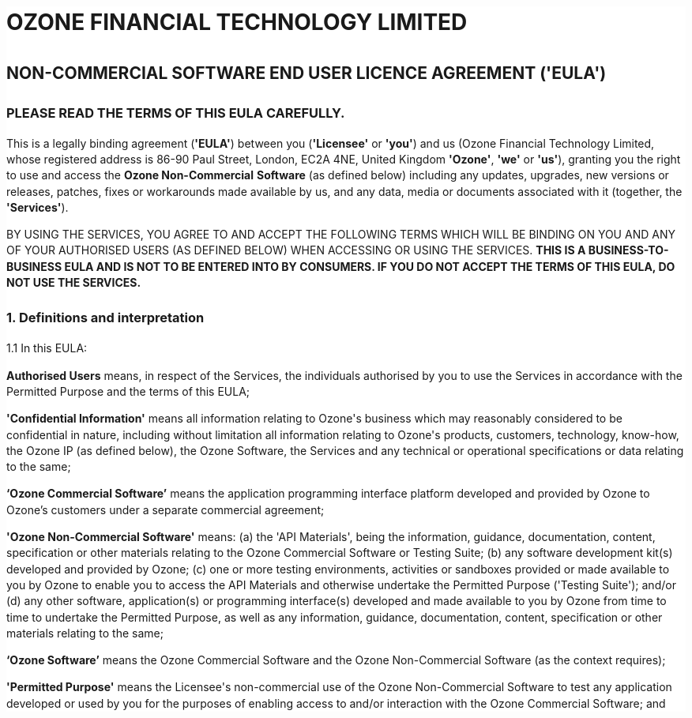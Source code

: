 # OZONE FINANCIAL TECHNOLOGY LIMITED

## NON-COMMERCIAL SOFTWARE END USER LICENCE AGREEMENT ('EULA')

### PLEASE READ THE TERMS OF THIS EULA CAREFULLY.

This is a legally binding agreement (**'EULA'**) between you
(**'Licensee'** or **'you'**) and us (Ozone Financial Technology Limited, whose registered address is 86-90 Paul Street, London, EC2A 4NE, United Kingdom **\'Ozone\'**, **\'we\'** or **\'us\'**),
granting you the right to use and access the **Ozone Non-Commercial**
**Software** (as defined below) including any updates, upgrades, new
versions or releases, patches, fixes or workarounds made available by
us, and any data, media or documents associated with it (together, the
**'Services'**).

BY USING THE SERVICES, YOU AGREE TO AND ACCEPT THE FOLLOWING TERMS WHICH
WILL BE BINDING ON YOU AND ANY OF YOUR AUTHORISED USERS (AS DEFINED
BELOW) WHEN ACCESSING OR USING THE SERVICES. **THIS IS A
BUSINESS-TO-BUSINESS EULA AND IS NOT TO BE ENTERED INTO BY CONSUMERS. IF
YOU DO NOT ACCEPT THE TERMS OF THIS EULA, DO NOT USE THE SERVICES.**

### 1. Definitions and interpretation

1.1 In this EULA:

**Authorised Users** means, in respect of the Services, the individuals authorised by you to use the Services in accordance with the Permitted Purpose and the terms of this EULA;

**'Confidential Information'** means all information relating to Ozone's business which may reasonably considered to be confidential in nature, including without limitation all information relating to Ozone's products, customers, technology, know-how, the Ozone IP (as defined below), the Ozone Software, the Services and any technical or operational specifications or data relating to the same;

**‘Ozone Commercial Software’**	means the application programming interface platform developed and provided by Ozone to Ozone’s customers under a separate commercial agreement;

**'Ozone Non-Commercial Software'**	means:
(a)	the 'API Materials', being the information, guidance, documentation, content, specification or other materials relating to the Ozone Commercial Software or Testing Suite;
(b)	any software development kit(s) developed and provided by Ozone;
(c)	one or more testing environments, activities or sandboxes provided or made available to you by Ozone to enable you to access the API Materials and otherwise undertake the Permitted Purpose ('Testing Suite'); and/or
(d)	any other software, application(s) or programming interface(s) developed and made available to you by Ozone from time to time to undertake the Permitted Purpose, as well as any information, guidance, documentation, content, specification or other materials relating to the same;

**‘Ozone Software’** means the Ozone Commercial Software and the Ozone Non-Commercial Software (as the context requires);

**'Permitted Purpose'**	means the Licensee's non-commercial use of the Ozone Non-Commercial Software to test any application developed or used by you for the purposes of enabling access to and/or interaction with the Ozone Commercial Software; and
